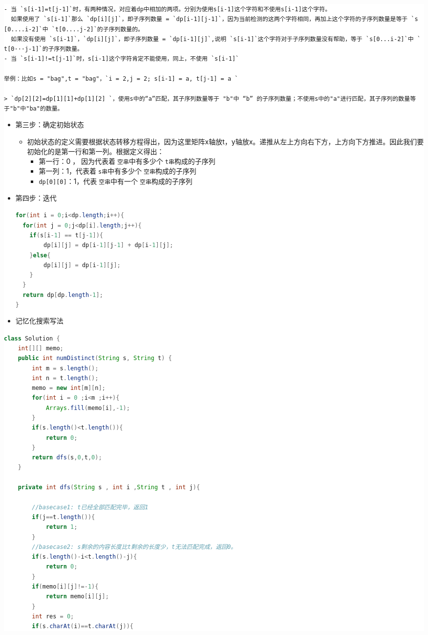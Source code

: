     - 当 `s[i-1]=t[j-1]`时，有两种情况，对应着dp中相加的两项。分别为使用s[i-1]这个字符和不使用s[i-1]这个字符。
      如果使用了 `s[i-1]`那么 `dp[i][j]`，即子序列数量 = `dp[i-1][j-1]`，因为当前检测的这两个字符相同，再加上这个字符的子序列数量是等于 `s[0....i-2]`中 `t[0....j-2]`的子序列数量的。
      如果没有使用 `s[i-1]`，`dp[i][j]`，即子序列数量 = `dp[i-1][j]`,说明 `s[i-1]`这个字符对于子序列数量没有帮助，等于 `s[0...i-2]`中 `t[0···j-1]`的子序列数量。
    - 当 `s[i-1]!=t[j-1]`时，s[i-1]这个字符肯定不能使用，同上，不使用 `s[i-1]`

    举例：比如s = "bag",t = "bag"，`i = 2,j = 2; s[i-1] = a, t[j-1] = a `

    > `dp[2][2]=dp[1][1]+dp[1][2] `，使用s中的“a”匹配，其子序列数量等于 "b"中 “b” 的子序列数量；不使用s中的"a"进行匹配，其子序列的数量等于"b"中"ba"的数量。

  - 第三步：确定初始状态

    - 初始状态的定义需要根据状态转移方程得出，因为这里矩阵x轴放t，y轴放x。递推从左上方向右下方，上方向下方推进。因此我们要初始化的是第一行和第一列。根据定义得出：
      - 第一行：0 ， 因为代表着 `空串`中有多少个 `t串`构成的子序列
      - 第一列：1，代表着 `s串`中有多少个 `空串`构成的子序列
      - `dp[0][0]`：1，代表 `空串`中有一个 `空串`构成的子序列

  - 第四步：迭代

    ```java
    for(int i = 0;i<dp.length;i++){
      for(int j = 0;j<dp[i].length;j++){
        if(s[i-1] == t[j-1]){
          	dp[i][j] = dp[i-1][j-1] + dp[i-1][j];
        }else{
          	dp[i][j] = dp[i-1][j];
        }
      }
      return dp[dp.length-1];
    }
    ```

- 记忆化搜索写法

```java
class Solution {
    int[][] memo;
    public int numDistinct(String s, String t) {
        int m = s.length();
        int n = t.length();
        memo = new int[m][n];
        for(int i = 0 ;i<m ;i++){
            Arrays.fill(memo[i],-1);
        }
        if(s.length()<t.length()){
            return 0;
        }
        return dfs(s,0,t,0);
    }

    private int dfs(String s , int i ,String t , int j){

        //basecase1: t已经全部匹配完毕，返回1
        if(j==t.length()){
            return 1;
        }
        //basecase2: s剩余的内容长度比t剩余的长度少，t无法匹配完成，返回0。
        if(s.length()-i<t.length()-j){
            return 0;
        }
        if(memo[i][j]!=-1){
            return memo[i][j];
        }
        int res = 0;
        if(s.charAt(i)==t.charAt(j)){
```